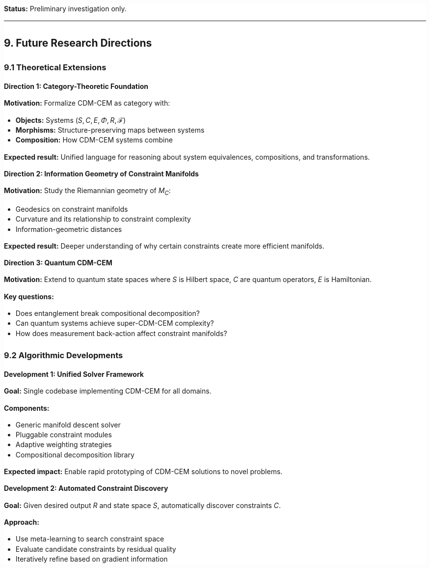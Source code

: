 **Status:** Preliminary investigation only.

---

## 9. Future Research Directions

### 9.1 Theoretical Extensions

**Direction 1: Category-Theoretic Foundation**

**Motivation:** Formalize CDM-CEM as category with:
- **Objects:** Systems $(S, C, E, \Phi, R, \mathcal{F})$
- **Morphisms:** Structure-preserving maps between systems
- **Composition:** How CDM-CEM systems combine

**Expected result:** Unified language for reasoning about system equivalences, compositions, and transformations.

**Direction 2: Information Geometry of Constraint Manifolds**

**Motivation:** Study the Riemannian geometry of $M_C$:
- Geodesics on constraint manifolds
- Curvature and its relationship to constraint complexity
- Information-geometric distances

**Expected result:** Deeper understanding of why certain constraints create more efficient manifolds.

**Direction 3: Quantum CDM-CEM**

**Motivation:** Extend to quantum state spaces where $S$ is Hilbert space, $C$ are quantum operators, $E$ is Hamiltonian.

**Key questions:**
- Does entanglement break compositional decomposition?
- Can quantum systems achieve super-CDM-CEM complexity?
- How does measurement back-action affect constraint manifolds?

### 9.2 Algorithmic Developments

**Development 1: Unified Solver Framework**

**Goal:** Single codebase implementing CDM-CEM for all domains.

**Components:**
- Generic manifold descent solver
- Pluggable constraint modules
- Adaptive weighting strategies
- Compositional decomposition library

**Expected impact:** Enable rapid prototyping of CDM-CEM solutions to novel problems.

**Development 2: Automated Constraint Discovery**

**Goal:** Given desired output $R$ and state space $S$, automatically discover constraints $C$.

**Approach:**
- Use meta-learning to search constraint space
- Evaluate candidate constraints by residual quality
- Iteratively refine based on gradient information
